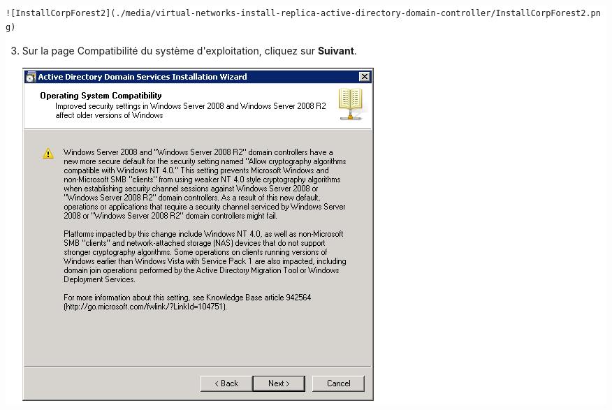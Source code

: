     ![InstallCorpForest2](./media/virtual-networks-install-replica-active-directory-domain-controller/InstallCorpForest2.png)

3.  Sur la page Compatibilité du système d'exploitation, cliquez sur **Suivant**.

    ![InstallCorpForest3](./media/virtual-networks-install-replica-active-directory-domain-controller/InstallCorpForest3.png)
